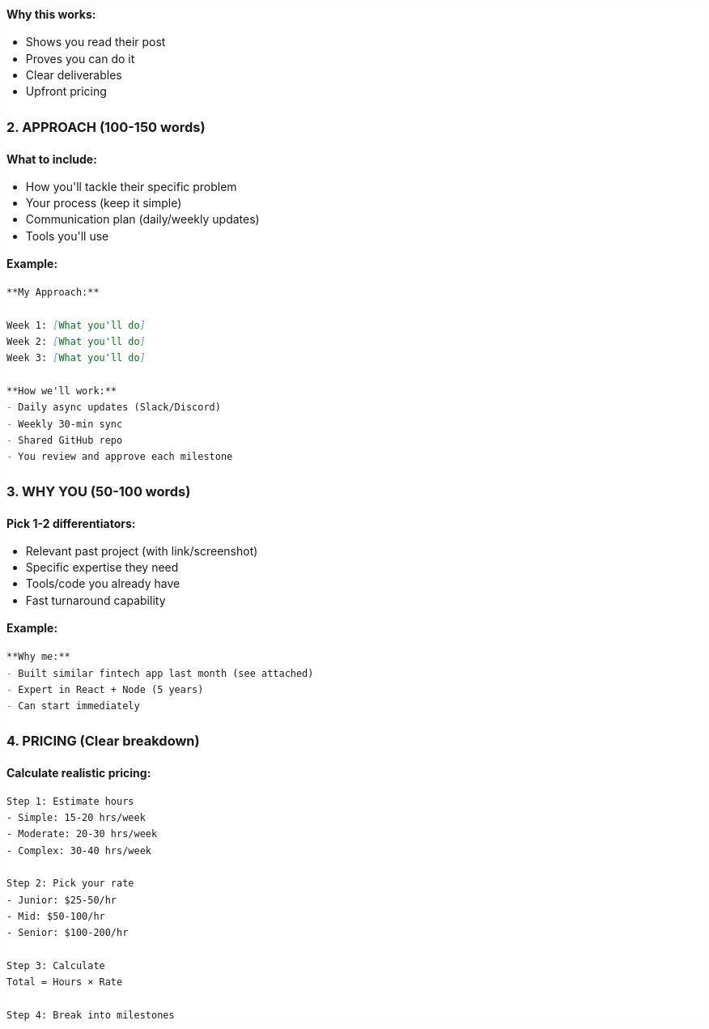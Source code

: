 **Why this works:**
- Shows you read their post
- Proves you can do it
- Clear deliverables
- Upfront pricing

### 2. APPROACH (100-150 words)

**What to include:**
- How you'll tackle their specific problem
- Your process (keep it simple)
- Communication plan (daily/weekly updates)
- Tools you'll use

**Example:**
```markdown
**My Approach:**

Week 1: [What you'll do]
Week 2: [What you'll do]
Week 3: [What you'll do]

**How we'll work:**
- Daily async updates (Slack/Discord)
- Weekly 30-min sync
- Shared GitHub repo
- You review and approve each milestone
```

### 3. WHY YOU (50-100 words)

**Pick 1-2 differentiators:**
- Relevant past project (with link/screenshot)
- Specific expertise they need
- Tools/code you already have
- Fast turnaround capability

**Example:**
```markdown
**Why me:**
- Built similar fintech app last month (see attached)
- Expert in React + Node (5 years)
- Can start immediately
```

### 4. PRICING (Clear breakdown)

**Calculate realistic pricing:**

```
Step 1: Estimate hours
- Simple: 15-20 hrs/week
- Moderate: 20-30 hrs/week  
- Complex: 30-40 hrs/week

Step 2: Pick your rate
- Junior: $25-50/hr
- Mid: $50-100/hr
- Senior: $100-200/hr

Step 3: Calculate
Total = Hours × Rate

Step 4: Break into milestones
```
